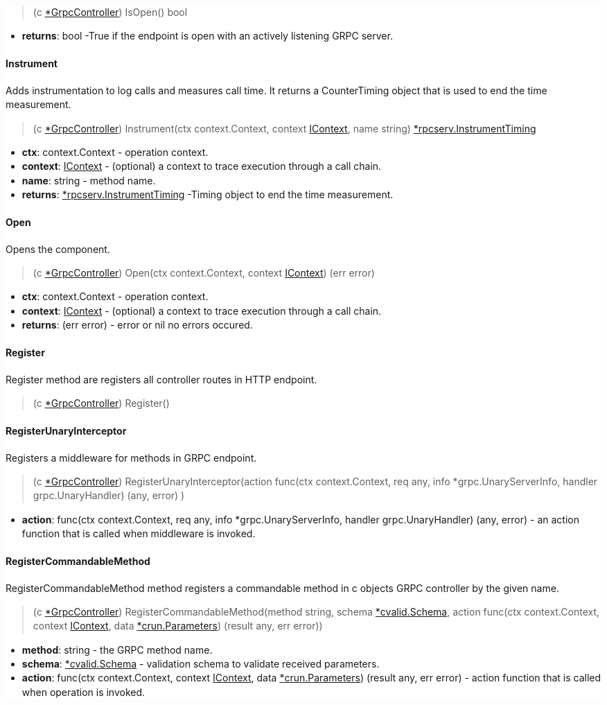 > (c [*GrpcController]()) IsOpen() bool

- **returns**: bool -True if the endpoint is open with an actively listening GRPC server.


#### Instrument
Adds instrumentation to log calls and measures call time. 
It returns a CounterTiming object that is used to end the time measurement.

> (c [*GrpcController]()) Instrument(ctx context.Context, context [IContext](../../../components/context/icontext), name string) [*rpcserv.InstrumentTiming](../../../rpc/trace/instrument_timing)

- **ctx**: context.Context - operation context.
- **context**: [IContext](../../../components/context/icontext) - (optional) a context to trace execution through a call chain.
- **name**: string - method name.
- **returns**: [*rpcserv.InstrumentTiming](../../../rpc/trace/instrument_timing) -Timing object to end the time measurement.


#### Open
Opens the component.

> (c [*GrpcController]()) Open(ctx context.Context, context [IContext](../../../components/context/icontext)) (err error)

- **ctx**: context.Context - operation context.
- **context**: [IContext](../../../components/context/icontext) - (optional) a context to trace execution through a call chain.
- **returns**: (err error) - error or nil no errors occured.

#### Register
Register method are registers all controller routes in HTTP endpoint.

> (c [*GrpcController]()) Register()


#### RegisterUnaryInterceptor
Registers a middleware for methods in GRPC endpoint.

> (c [*GrpcController]()) RegisterUnaryInterceptor(action func(ctx context.Context, req any, info *grpc.UnaryServerInfo, handler grpc.UnaryHandler) (any, error) )

- **action**: func(ctx context.Context, req any, info *grpc.UnaryServerInfo, handler grpc.UnaryHandler) (any, error) - an action function that is called when middleware is invoked.


#### RegisterCommandableMethod

RegisterCommandableMethod method registers a commandable method in c objects GRPC controller by the given name.

> (c [*GrpcController]()) RegisterCommandableMethod(method string, schema [*cvalid.Schema](../../../data/validate/schema), action func(ctx context.Context, context [IContext](../../../components/context/icontext), data [*crun.Parameters](../../../components/exec/parameters)) (result any, err error))

- **method**: string - the GRPC method name.
- **schema**: [*cvalid.Schema](../../../data/validate/schema) - validation schema to validate received parameters.
- **action**: func(ctx context.Context, context [IContext](../../../components/context/icontext), data [*crun.Parameters](../../../components/exec/parameters)) (result any, err error) - action function that is called when operation is invoked.
